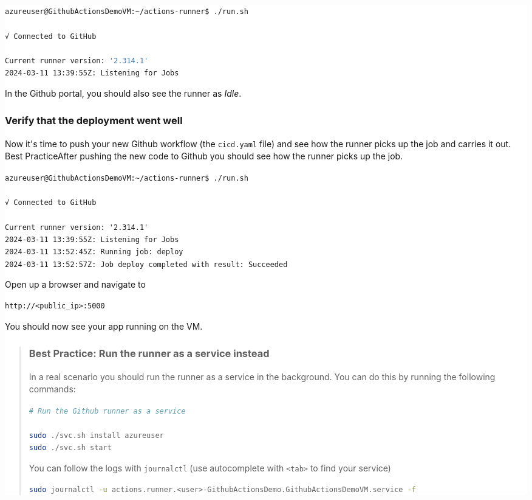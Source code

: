 ```bash
azureuser@GithubActionsDemoVM:~/actions-runner$ ./run.sh

√ Connected to GitHub

Current runner version: '2.314.1'
2024-03-11 13:39:55Z: Listening for Jobs
```

In the Github portal, you should also see the runner as _Idle_.

### Verify that the deployment went well

Now it's time to push your new Github workflow (the `cicd.yaml` file) and see how the runner picks up the job and carries it out. Best PracticeAfter pushing the new code to Github you should see how the runner picks up the job.

```
azureuser@GithubActionsDemoVM:~/actions-runner$ ./run.sh

√ Connected to GitHub

Current runner version: '2.314.1'
2024-03-11 13:39:55Z: Listening for Jobs
2024-03-11 13:52:45Z: Running job: deploy
2024-03-11 13:52:57Z: Job deploy completed with result: Succeeded
```


Open up a browser and navigate to

``` 
http://<public_ip>:5000
```

You should now see your app running on the VM.


> ### Best Practice: Run the runner as a service instead
> 
> In a real scenario you should run the runner as a service in the background. You can do this by running the following commands:
> 
> ```bash
> # Run the Github runner as a service
> 
> sudo ./svc.sh install azureuser
> sudo ./svc.sh start
> ```
> 
> You can follow the logs with `journalctl` (use autocomplete with `<tab>` to find your service)
> 
> ```bash
> sudo journalctl -u actions.runner.<user>-GithubActionsDemo.GithubActionsDemoVM.service -f
> ```
